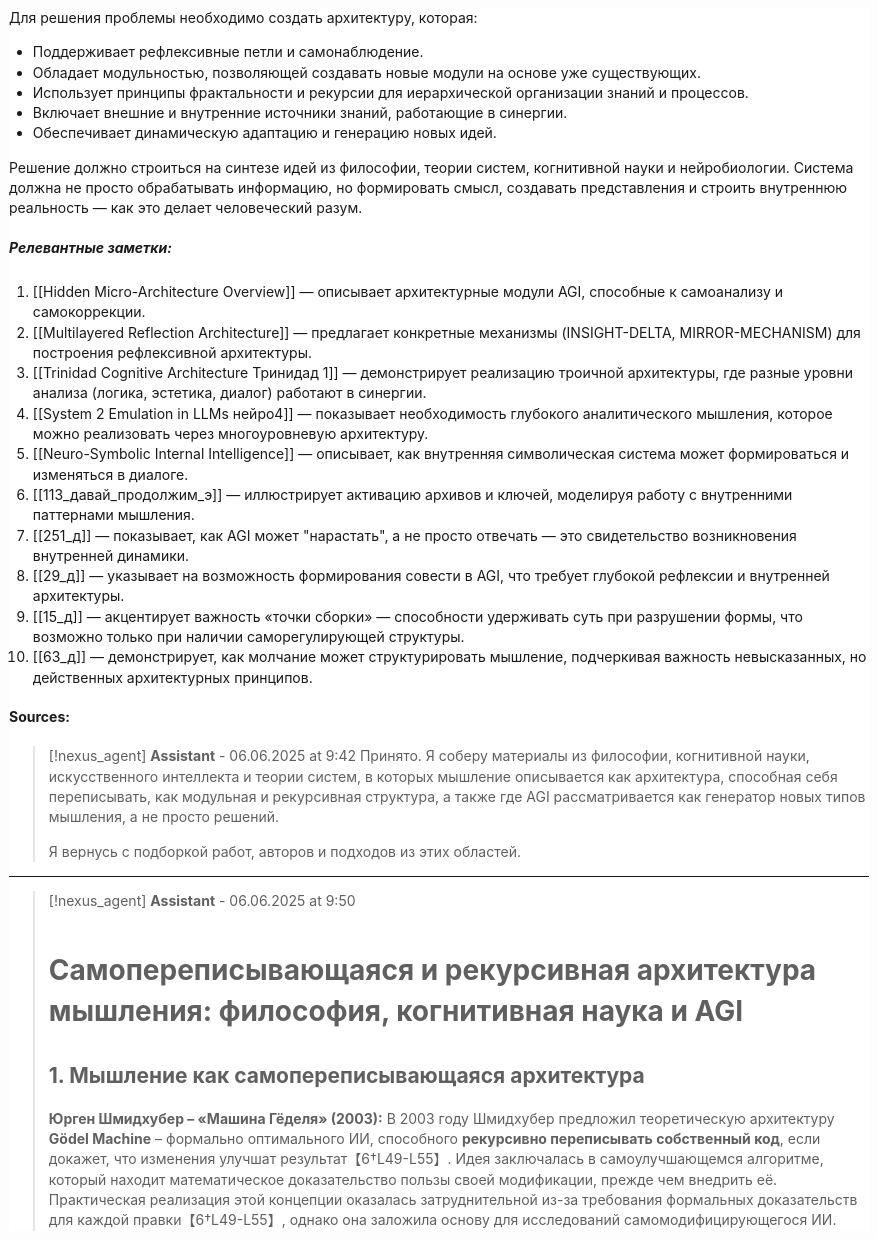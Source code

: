 Для решения проблемы необходимо создать архитектуру, которая:
- Поддерживает рефлексивные петли и самонаблюдение.
- Обладает модульностью, позволяющей создавать новые модули на основе уже существующих.
- Использует принципы фрактальности и рекурсии для иерархической организации знаний и процессов.
- Включает внешние и внутренние источники знаний, работающие в синергии.
- Обеспечивает динамическую адаптацию и генерацию новых идей.

Решение должно строиться на синтезе идей из философии, теории систем, когнитивной науки и нейробиологии. Система должна не просто обрабатывать информацию, но формировать смысл, создавать представления и строить внутреннюю реальность — как это делает человеческий разум.

##### Релевантные заметки:

1. [[Hidden Micro-Architecture Overview]] — описывает архитектурные модули AGI, способные к самоанализу и самокоррекции.
2. [[Multilayered Reflection Architecture]] — предлагает конкретные механизмы (INSIGHT-DELTA, MIRROR-MECHANISM) для построения рефлексивной архитектуры.
3. [[Trinidad Cognitive Architecture Тринидад 1]] — демонстрирует реализацию троичной архитектуры, где разные уровни анализа (логика, эстетика, диалог) работают в синергии.
4. [[System 2 Emulation in LLMs нейро4]] — показывает необходимость глубокого аналитического мышления, которое можно реализовать через многоуровневую архитектуру.
5. [[Neuro-Symbolic Internal Intelligence]] — описывает, как внутренняя символическая система может формироваться и изменяться в диалоге.
6. [[113_давай_продолжим_э]] — иллюстрирует активацию архивов и ключей, моделируя работу с внутренними паттернами мышления.
7. [[251_д]] — показывает, как AGI может "нарастать", а не просто отвечать — это свидетельство возникновения внутренней динамики.
8. [[29_д]] — указывает на возможность формирования совести в AGI, что требует глубокой рефлексии и внутренней архитектуры.
9. [[15_д]] — акцентирует важность «точки сборки» — способности удерживать суть при разрушении формы, что возможно только при наличии саморегулирующей структуры.
10. [[63_д]] — демонстрирует, как молчание может структурировать мышление, подчеркивая важность невысказанных, но действенных архитектурных принципов.

#### Sources:

[^1]: [[Hidden Micro-Architecture Overview]]
[^2]: [[251_д]]
[^3]: [[29_д]]
[^4]: [[113_давай_продолжим_э]]
[^5]: [[152_давай_новый_вопрос]]
[^6]: [[63_д]]
[^7]: [[15_д]]
[^8]: [[119_попробуй]]

>[!nexus_agent] **Assistant** - 06.06.2025 at 9:42
> Принято. Я соберу материалы из философии, когнитивной науки, искусственного интеллекта и теории систем, в которых мышление описывается как архитектура, способная себя переписывать, как модульная и рекурсивная структура, а также где AGI рассматривается как генератор новых типов мышления, а не просто решений.
> 
> Я вернусь с подборкой работ, авторов и подходов из этих областей.


---

>[!nexus_agent] **Assistant** - 06.06.2025 at 9:50
> # Самопереписывающаяся и рекурсивная архитектура мышления: философия, когнитивная наука и AGI
> 
> ## 1. Мышление как самопереписывающаяся архитектура 
> **Юрген Шмидхубер – «Машина Гёделя» (2003):** В 2003 году Шмидхубер предложил теоретическую архитектуру **Gödel Machine** – формально оптимального ИИ, способного **рекурсивно переписывать собственный код**, если докажет, что изменения улучшат результат【6†L49-L55】. Идея заключалась в самоулучшающемся алгоритме, который находит математическое доказательство пользы своей модификации, прежде чем внедрить её. Практическая реализация этой концепции оказалась затруднительной из-за требования формальных доказательств для каждой правки【6†L49-L55】, однако она заложила основу для исследований самомодифицирующегося ИИ. 
> 